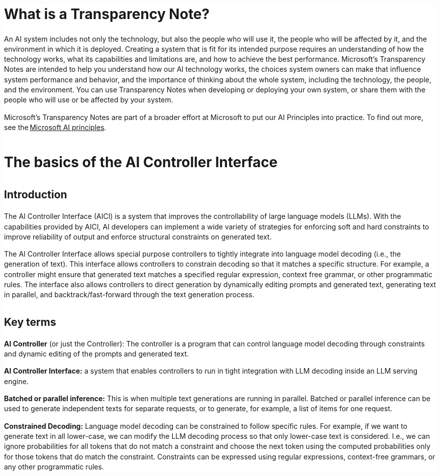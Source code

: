# What is a Transparency Note?

An AI system includes not only the technology, but also the people who will use it, the people who will be affected by it, and the environment in which it is deployed. Creating a system that is fit for its intended purpose requires an understanding of how the technology works, what its capabilities and limitations are, and how to achieve the best performance. Microsoft’s Transparency Notes are intended to help you understand how our AI technology works, the choices system owners can make that influence system performance and behavior, and the importance of thinking about the whole system, including the technology, the people, and the environment. You can use Transparency Notes when developing or deploying your own system, or share them with the people who will use or be affected by your system. 

Microsoft’s Transparency Notes are part of a broader effort at Microsoft to put our AI Principles into practice. To find out more, see the [Microsoft AI principles](https://www.microsoft.com/ai/responsible-ai).


# The basics of the AI Controller Interface

## Introduction

The AI Controller Interface (AICI) is a system that improves the controllability of large language models (LLMs). With the capabilities provided by AICI, AI developers can implement a wide variety of strategies for enforcing soft and hard constraints to improve reliability of output and enforce structural constraints on generated text.

The AI Controller Interface allows special purpose controllers to tightly integrate into language model decoding (i.e., the generation of text).  This interface allows controllers to constrain decoding so that it matches a specific structure. For example, a controller might ensure that generated text matches a specified regular expression, context free grammar, or other programmatic rules.  The interface also allows controllers to direct generation by dynamically editing prompts and generated text, generating text in parallel, and backtrack/fast-forward through the text generation process.

## Key terms

**AI Controller** (or just the Controller): The controller is a program that can control language model decoding through constraints and dynamic editing of the prompts and generated text.

**AI Controller Interface:** a system that enables controllers to run in tight integration with LLM decoding inside an LLM serving engine.

**Batched or parallel inference:** This is when multiple text generations are running in parallel. Batched or parallel inference can be used to generate independent texts for separate requests, or to generate, for example, a list of items for one request.

**Constrained Decoding:** Language model decoding can be constrained to follow specific rules.  For example, if we want to generate text in all lower-case, we can modify the LLM decoding process so that only lower-case text is considered.  I.e., we can ignore probabilities for all tokens that do not match a constraint and choose the next token using the computed probabilities only for those tokens that do match the constraint.  Constraints can be expressed using regular expressions, context-free grammars, or any other programmatic rules.
